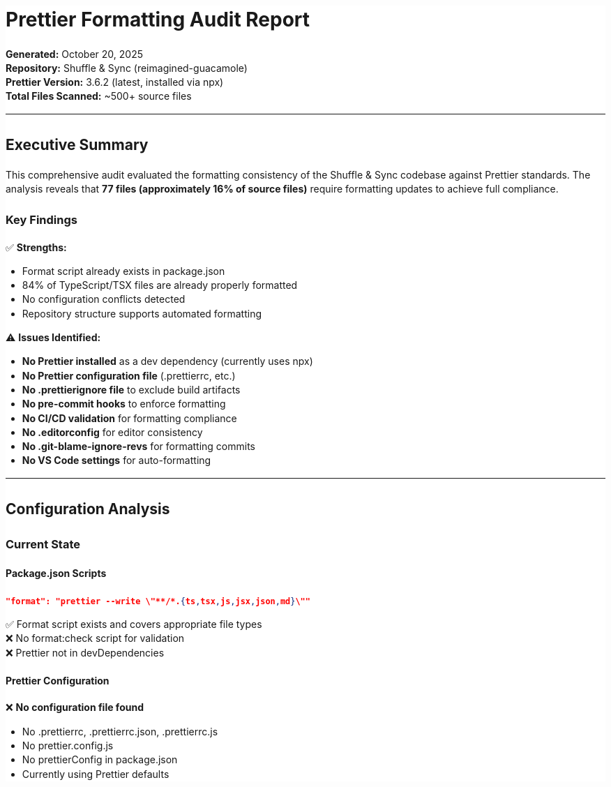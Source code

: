 # Prettier Formatting Audit Report

**Generated:** October 20, 2025  
**Repository:** Shuffle & Sync (reimagined-guacamole)  
**Prettier Version:** 3.6.2 (latest, installed via npx)  
**Total Files Scanned:** ~500+ source files

---

## Executive Summary

This comprehensive audit evaluated the formatting consistency of the Shuffle & Sync codebase against Prettier standards. The analysis reveals that **77 files (approximately 16% of source files)** require formatting updates to achieve full compliance.

### Key Findings

✅ **Strengths:**
- Format script already exists in package.json
- 84% of TypeScript/TSX files are already properly formatted
- No configuration conflicts detected
- Repository structure supports automated formatting

⚠️ **Issues Identified:**
- **No Prettier installed** as a dev dependency (currently uses npx)
- **No Prettier configuration file** (.prettierrc, etc.)
- **No .prettierignore file** to exclude build artifacts
- **No pre-commit hooks** to enforce formatting
- **No CI/CD validation** for formatting compliance
- **No .editorconfig** for editor consistency
- **No .git-blame-ignore-revs** for formatting commits
- **No VS Code settings** for auto-formatting

---

## Configuration Analysis

### Current State

#### Package.json Scripts
```json
"format": "prettier --write \"**/*.{ts,tsx,js,jsx,json,md}\""
```
✅ Format script exists and covers appropriate file types  
❌ No format:check script for validation  
❌ Prettier not in devDependencies

#### Prettier Configuration
❌ **No configuration file found**
- No .prettierrc, .prettierrc.json, .prettierrc.js
- No prettier.config.js
- No prettierConfig in package.json
- Currently using Prettier defaults
